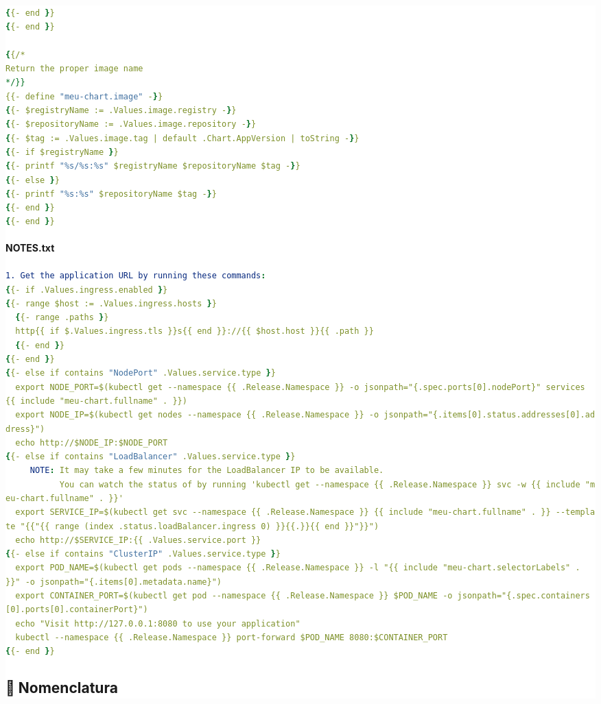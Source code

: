 ```yaml
{{- end }}
{{- end }}

{{/*
Return the proper image name
*/}}
{{- define "meu-chart.image" -}}
{{- $registryName := .Values.image.registry -}}
{{- $repositoryName := .Values.image.repository -}}
{{- $tag := .Values.image.tag | default .Chart.AppVersion | toString -}}
{{- if $registryName }}
{{- printf "%s/%s:%s" $registryName $repositoryName $tag -}}
{{- else }}
{{- printf "%s:%s" $repositoryName $tag -}}
{{- end }}
{{- end }}
```

#### NOTES.txt
```yaml
1. Get the application URL by running these commands:
{{- if .Values.ingress.enabled }}
{{- range $host := .Values.ingress.hosts }}
  {{- range .paths }}
  http{{ if $.Values.ingress.tls }}s{{ end }}://{{ $host.host }}{{ .path }}
  {{- end }}
{{- end }}
{{- else if contains "NodePort" .Values.service.type }}
  export NODE_PORT=$(kubectl get --namespace {{ .Release.Namespace }} -o jsonpath="{.spec.ports[0].nodePort}" services {{ include "meu-chart.fullname" . }})
  export NODE_IP=$(kubectl get nodes --namespace {{ .Release.Namespace }} -o jsonpath="{.items[0].status.addresses[0].address}")
  echo http://$NODE_IP:$NODE_PORT
{{- else if contains "LoadBalancer" .Values.service.type }}
     NOTE: It may take a few minutes for the LoadBalancer IP to be available.
           You can watch the status of by running 'kubectl get --namespace {{ .Release.Namespace }} svc -w {{ include "meu-chart.fullname" . }}'
  export SERVICE_IP=$(kubectl get svc --namespace {{ .Release.Namespace }} {{ include "meu-chart.fullname" . }} --template "{{"{{ range (index .status.loadBalancer.ingress 0) }}{{.}}{{ end }}"}}")
  echo http://$SERVICE_IP:{{ .Values.service.port }}
{{- else if contains "ClusterIP" .Values.service.type }}
  export POD_NAME=$(kubectl get pods --namespace {{ .Release.Namespace }} -l "{{ include "meu-chart.selectorLabels" . }}" -o jsonpath="{.items[0].metadata.name}")
  export CONTAINER_PORT=$(kubectl get pod --namespace {{ .Release.Namespace }} $POD_NAME -o jsonpath="{.spec.containers[0].ports[0].containerPort}")
  echo "Visit http://127.0.0.1:8080 to use your application"
  kubectl --namespace {{ .Release.Namespace }} port-forward $POD_NAME 8080:$CONTAINER_PORT
{{- end }}
```

## 📛 Nomenclatura
